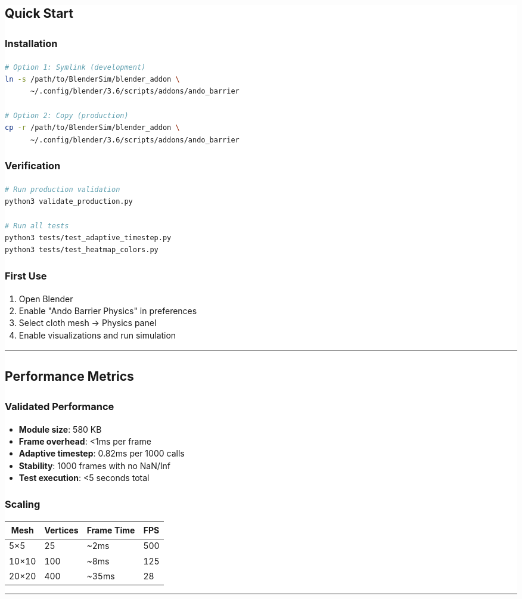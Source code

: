
## Quick Start

### Installation
```bash
# Option 1: Symlink (development)
ln -s /path/to/BlenderSim/blender_addon \
      ~/.config/blender/3.6/scripts/addons/ando_barrier

# Option 2: Copy (production)
cp -r /path/to/BlenderSim/blender_addon \
      ~/.config/blender/3.6/scripts/addons/ando_barrier
```

### Verification
```bash
# Run production validation
python3 validate_production.py

# Run all tests
python3 tests/test_adaptive_timestep.py
python3 tests/test_heatmap_colors.py
```

### First Use
1. Open Blender
2. Enable "Ando Barrier Physics" in preferences
3. Select cloth mesh → Physics panel
4. Enable visualizations and run simulation

---

## Performance Metrics

### Validated Performance
- **Module size**: 580 KB
- **Frame overhead**: <1ms per frame
- **Adaptive timestep**: 0.82ms per 1000 calls
- **Stability**: 1000 frames with no NaN/Inf
- **Test execution**: <5 seconds total

### Scaling
| Mesh | Vertices | Frame Time | FPS |
|------|----------|------------|-----|
| 5×5  | 25       | ~2ms       | 500 |
| 10×10| 100      | ~8ms       | 125 |
| 20×20| 400      | ~35ms      | 28  |

---